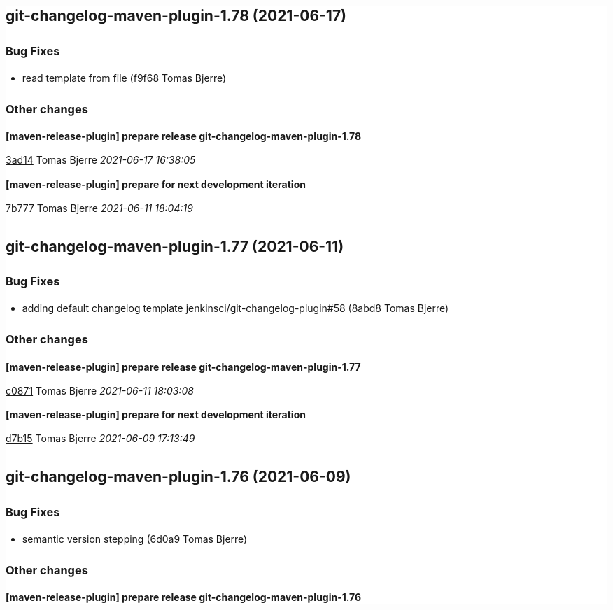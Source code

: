 
## git-changelog-maven-plugin-1.78 (2021-06-17)

### Bug Fixes

-  read template from file ([f9f68](https://github.com/tomasbjerre/git-changelog-maven-plugin/commit/f9f68c745652f43) Tomas Bjerre)  

### Other changes

**[maven-release-plugin] prepare release git-changelog-maven-plugin-1.78**


[3ad14](https://github.com/tomasbjerre/git-changelog-maven-plugin/commit/3ad14b59b270042) Tomas Bjerre *2021-06-17 16:38:05*

**[maven-release-plugin] prepare for next development iteration**


[7b777](https://github.com/tomasbjerre/git-changelog-maven-plugin/commit/7b7777af8484f9a) Tomas Bjerre *2021-06-11 18:04:19*


## git-changelog-maven-plugin-1.77 (2021-06-11)

### Bug Fixes

-  adding default changelog template jenkinsci/git-changelog-plugin#58 ([8abd8](https://github.com/tomasbjerre/git-changelog-maven-plugin/commit/8abd8acb2f17875) Tomas Bjerre)  

### Other changes

**[maven-release-plugin] prepare release git-changelog-maven-plugin-1.77**


[c0871](https://github.com/tomasbjerre/git-changelog-maven-plugin/commit/c0871a2ad520067) Tomas Bjerre *2021-06-11 18:03:08*

**[maven-release-plugin] prepare for next development iteration**


[d7b15](https://github.com/tomasbjerre/git-changelog-maven-plugin/commit/d7b1587c06d46c3) Tomas Bjerre *2021-06-09 17:13:49*


## git-changelog-maven-plugin-1.76 (2021-06-09)

### Bug Fixes

-  semantic version stepping ([6d0a9](https://github.com/tomasbjerre/git-changelog-maven-plugin/commit/6d0a92ed2dac5e2) Tomas Bjerre)  

### Other changes

**[maven-release-plugin] prepare release git-changelog-maven-plugin-1.76**
